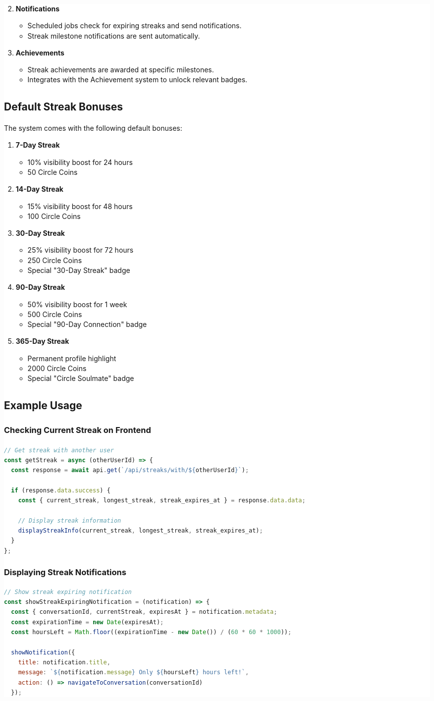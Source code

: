 2. **Notifications**
   - Scheduled jobs check for expiring streaks and send notifications.
   - Streak milestone notifications are sent automatically.

3. **Achievements**
   - Streak achievements are awarded at specific milestones.
   - Integrates with the Achievement system to unlock relevant badges.

## Default Streak Bonuses

The system comes with the following default bonuses:

1. **7-Day Streak**
   - 10% visibility boost for 24 hours
   - 50 Circle Coins

2. **14-Day Streak**
   - 15% visibility boost for 48 hours
   - 100 Circle Coins

3. **30-Day Streak**
   - 25% visibility boost for 72 hours
   - 250 Circle Coins
   - Special "30-Day Streak" badge

4. **90-Day Streak**
   - 50% visibility boost for 1 week
   - 500 Circle Coins
   - Special "90-Day Connection" badge

5. **365-Day Streak**
   - Permanent profile highlight
   - 2000 Circle Coins
   - Special "Circle Soulmate" badge

## Example Usage

### Checking Current Streak on Frontend
```javascript
// Get streak with another user
const getStreak = async (otherUserId) => {
  const response = await api.get(`/api/streaks/with/${otherUserId}`);
  
  if (response.data.success) {
    const { current_streak, longest_streak, streak_expires_at } = response.data.data;
    
    // Display streak information
    displayStreakInfo(current_streak, longest_streak, streak_expires_at);
  }
};
```

### Displaying Streak Notifications
```javascript
// Show streak expiring notification
const showStreakExpiringNotification = (notification) => {
  const { conversationId, currentStreak, expiresAt } = notification.metadata;
  const expirationTime = new Date(expiresAt);
  const hoursLeft = Math.floor((expirationTime - new Date()) / (60 * 60 * 1000));
  
  showNotification({
    title: notification.title,
    message: `${notification.message} Only ${hoursLeft} hours left!`,
    action: () => navigateToConversation(conversationId)
  });
```
